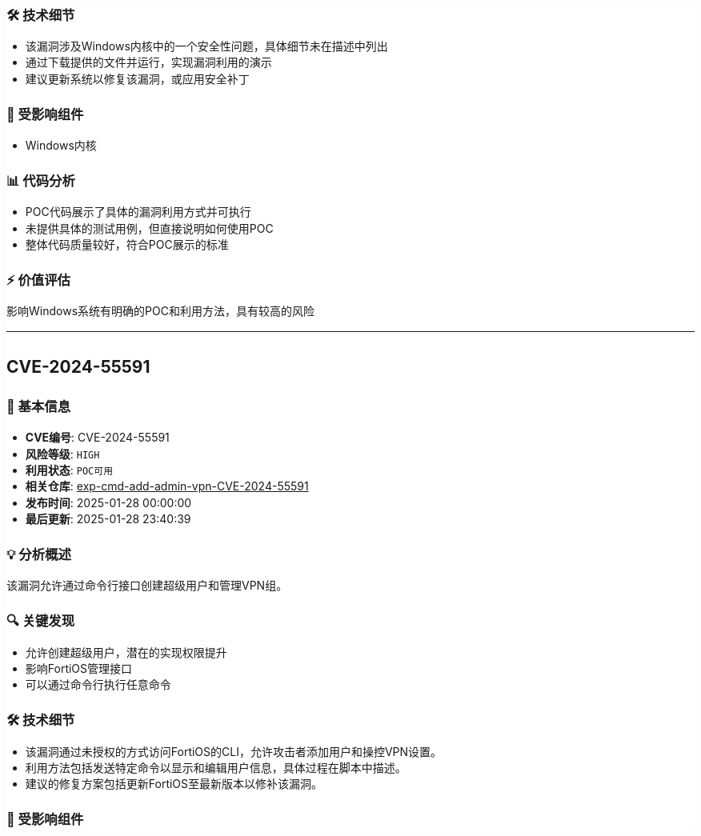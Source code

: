 ### 🛠️ 技术细节

- 该漏洞涉及Windows内核中的一个安全性问题，具体细节未在描述中列出
- 通过下载提供的文件并运行，实现漏洞利用的演示
- 建议更新系统以修复该漏洞，或应用安全补丁

### 🎯 受影响组件

- Windows内核

### 📊 代码分析

- POC代码展示了具体的漏洞利用方式并可执行
- 未提供具体的测试用例，但直接说明如何使用POC
- 整体代码质量较好，符合POC展示的标准

### ⚡ 价值评估

影响Windows系统有明确的POC和利用方法，具有较高的风险

---

## CVE-2024-55591

### 📌 基本信息

- **CVE编号**: CVE-2024-55591
- **风险等级**: `HIGH`
- **利用状态**: `POC可用`
- **相关仓库**: [exp-cmd-add-admin-vpn-CVE-2024-55591](https://github.com/robomusk52/exp-cmd-add-admin-vpn-CVE-2024-55591)
- **发布时间**: 2025-01-28 00:00:00
- **最后更新**: 2025-01-28 23:40:39

### 💡 分析概述

该漏洞允许通过命令行接口创建超级用户和管理VPN组。

### 🔍 关键发现

- 允许创建超级用户，潜在的实现权限提升
- 影响FortiOS管理接口
- 可以通过命令行执行任意命令

### 🛠️ 技术细节

- 该漏洞通过未授权的方式访问FortiOS的CLI，允许攻击者添加用户和操控VPN设置。
- 利用方法包括发送特定命令以显示和编辑用户信息，具体过程在脚本中描述。
- 建议的修复方案包括更新FortiOS至最新版本以修补该漏洞。

### 🎯 受影响组件
